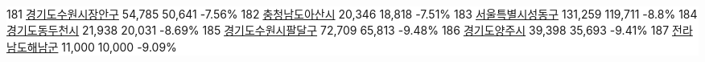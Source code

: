   <tr class="item">
    <td>181</td>
    <td><a href="/apt/경기도수원시장안구">경기도수원시장안구</a></td>
    <td>54,785</td>
    <td>50,641</td>
    <td>-7.56%</td>
  </tr>

  <tr class="item">
    <td>182</td>
    <td><a href="/apt/충청남도아산시">충청남도아산시</a></td>
    <td>20,346</td>
    <td>18,818</td>
    <td>-7.51%</td>
  </tr>

  <tr class="item">
    <td>183</td>
    <td><a href="/apt/서울특별시성동구">서울특별시성동구</a></td>
    <td>131,259</td>
    <td>119,711</td>
    <td>-8.8%</td>
  </tr>

  <tr class="item">
    <td>184</td>
    <td><a href="/apt/경기도동두천시">경기도동두천시</a></td>
    <td>21,938</td>
    <td>20,031</td>
    <td>-8.69%</td>
  </tr>

  <tr class="item">
    <td>185</td>
    <td><a href="/apt/경기도수원시팔달구">경기도수원시팔달구</a></td>
    <td>72,709</td>
    <td>65,813</td>
    <td>-9.48%</td>
  </tr>

  <tr class="item">
    <td>186</td>
    <td><a href="/apt/경기도양주시">경기도양주시</a></td>
    <td>39,398</td>
    <td>35,693</td>
    <td>-9.41%</td>
  </tr>

  <tr class="item">
    <td>187</td>
    <td><a href="/apt/전라남도해남군">전라남도해남군</a></td>
    <td>11,000</td>
    <td>10,000</td>
    <td>-9.09%</td>
  </tr>
